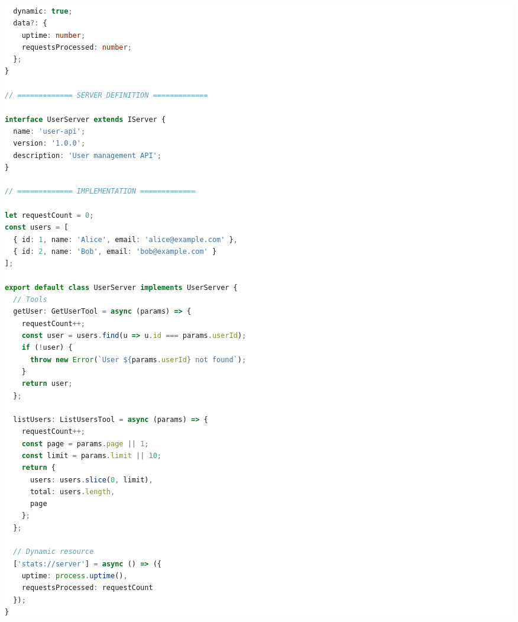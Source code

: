 ```typescript
  dynamic: true;
  data?: {
    uptime: number;
    requestsProcessed: number;
  };
}

// ============= SERVER DEFINITION =============

interface UserServer extends IServer {
  name: 'user-api';
  version: '1.0.0';
  description: 'User management API';
}

// ============= IMPLEMENTATION =============

let requestCount = 0;
const users = [
  { id: 1, name: 'Alice', email: 'alice@example.com' },
  { id: 2, name: 'Bob', email: 'bob@example.com' }
];

export default class UserServer implements UserServer {
  // Tools
  getUser: GetUserTool = async (params) => {
    requestCount++;
    const user = users.find(u => u.id === params.userId);
    if (!user) {
      throw new Error(`User ${params.userId} not found`);
    }
    return user;
  };

  listUsers: ListUsersTool = async (params) => {
    requestCount++;
    const page = params.page || 1;
    const limit = params.limit || 10;
    return {
      users: users.slice(0, limit),
      total: users.length,
      page
    };
  };

  // Dynamic resource
  ['stats://server'] = async () => ({
    uptime: process.uptime(),
    requestsProcessed: requestCount
  });
}
```
